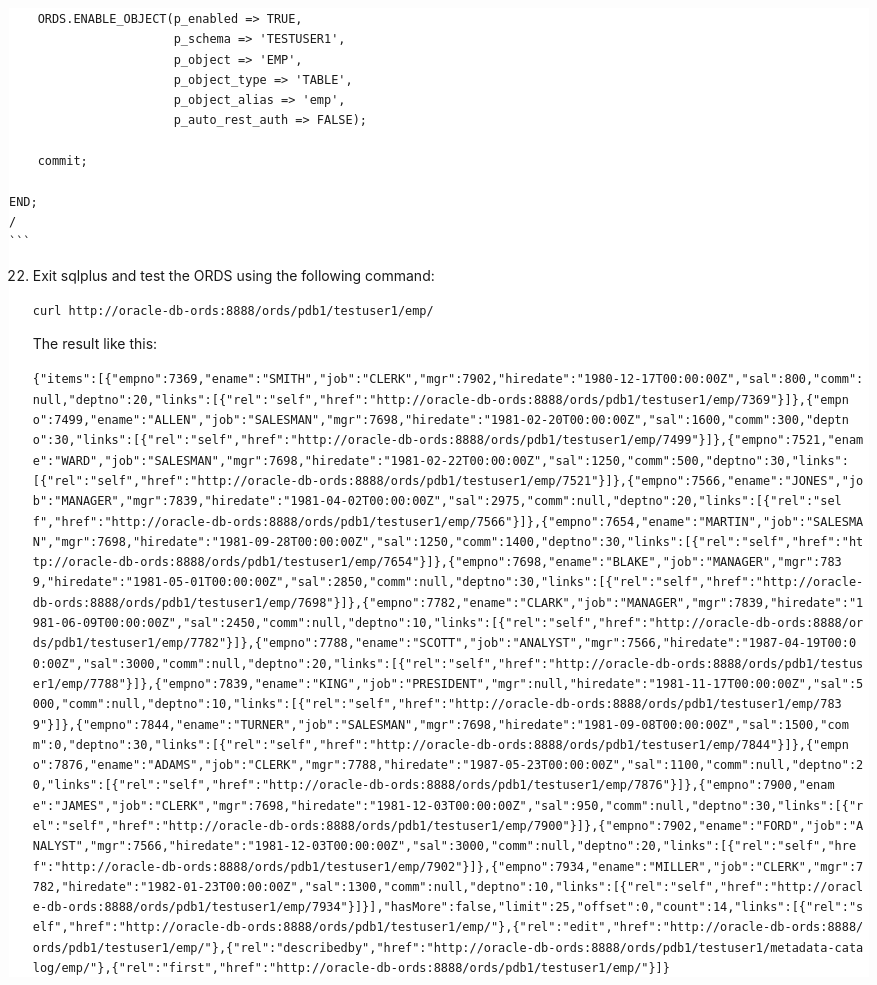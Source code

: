         ORDS.ENABLE_OBJECT(p_enabled => TRUE,
                           p_schema => 'TESTUSER1',
                           p_object => 'EMP',
                           p_object_type => 'TABLE',
                           p_object_alias => 'emp',
                           p_auto_rest_auth => FALSE);
    
        commit;
    
    END;
    /
    ```

    

22. Exit sqlplus and test the ORDS using the following command:

    ```
    curl http://oracle-db-ords:8888/ords/pdb1/testuser1/emp/
    ```

    The result like this:

    ```
    {"items":[{"empno":7369,"ename":"SMITH","job":"CLERK","mgr":7902,"hiredate":"1980-12-17T00:00:00Z","sal":800,"comm":null,"deptno":20,"links":[{"rel":"self","href":"http://oracle-db-ords:8888/ords/pdb1/testuser1/emp/7369"}]},{"empno":7499,"ename":"ALLEN","job":"SALESMAN","mgr":7698,"hiredate":"1981-02-20T00:00:00Z","sal":1600,"comm":300,"deptno":30,"links":[{"rel":"self","href":"http://oracle-db-ords:8888/ords/pdb1/testuser1/emp/7499"}]},{"empno":7521,"ename":"WARD","job":"SALESMAN","mgr":7698,"hiredate":"1981-02-22T00:00:00Z","sal":1250,"comm":500,"deptno":30,"links":[{"rel":"self","href":"http://oracle-db-ords:8888/ords/pdb1/testuser1/emp/7521"}]},{"empno":7566,"ename":"JONES","job":"MANAGER","mgr":7839,"hiredate":"1981-04-02T00:00:00Z","sal":2975,"comm":null,"deptno":20,"links":[{"rel":"self","href":"http://oracle-db-ords:8888/ords/pdb1/testuser1/emp/7566"}]},{"empno":7654,"ename":"MARTIN","job":"SALESMAN","mgr":7698,"hiredate":"1981-09-28T00:00:00Z","sal":1250,"comm":1400,"deptno":30,"links":[{"rel":"self","href":"http://oracle-db-ords:8888/ords/pdb1/testuser1/emp/7654"}]},{"empno":7698,"ename":"BLAKE","job":"MANAGER","mgr":7839,"hiredate":"1981-05-01T00:00:00Z","sal":2850,"comm":null,"deptno":30,"links":[{"rel":"self","href":"http://oracle-db-ords:8888/ords/pdb1/testuser1/emp/7698"}]},{"empno":7782,"ename":"CLARK","job":"MANAGER","mgr":7839,"hiredate":"1981-06-09T00:00:00Z","sal":2450,"comm":null,"deptno":10,"links":[{"rel":"self","href":"http://oracle-db-ords:8888/ords/pdb1/testuser1/emp/7782"}]},{"empno":7788,"ename":"SCOTT","job":"ANALYST","mgr":7566,"hiredate":"1987-04-19T00:00:00Z","sal":3000,"comm":null,"deptno":20,"links":[{"rel":"self","href":"http://oracle-db-ords:8888/ords/pdb1/testuser1/emp/7788"}]},{"empno":7839,"ename":"KING","job":"PRESIDENT","mgr":null,"hiredate":"1981-11-17T00:00:00Z","sal":5000,"comm":null,"deptno":10,"links":[{"rel":"self","href":"http://oracle-db-ords:8888/ords/pdb1/testuser1/emp/7839"}]},{"empno":7844,"ename":"TURNER","job":"SALESMAN","mgr":7698,"hiredate":"1981-09-08T00:00:00Z","sal":1500,"comm":0,"deptno":30,"links":[{"rel":"self","href":"http://oracle-db-ords:8888/ords/pdb1/testuser1/emp/7844"}]},{"empno":7876,"ename":"ADAMS","job":"CLERK","mgr":7788,"hiredate":"1987-05-23T00:00:00Z","sal":1100,"comm":null,"deptno":20,"links":[{"rel":"self","href":"http://oracle-db-ords:8888/ords/pdb1/testuser1/emp/7876"}]},{"empno":7900,"ename":"JAMES","job":"CLERK","mgr":7698,"hiredate":"1981-12-03T00:00:00Z","sal":950,"comm":null,"deptno":30,"links":[{"rel":"self","href":"http://oracle-db-ords:8888/ords/pdb1/testuser1/emp/7900"}]},{"empno":7902,"ename":"FORD","job":"ANALYST","mgr":7566,"hiredate":"1981-12-03T00:00:00Z","sal":3000,"comm":null,"deptno":20,"links":[{"rel":"self","href":"http://oracle-db-ords:8888/ords/pdb1/testuser1/emp/7902"}]},{"empno":7934,"ename":"MILLER","job":"CLERK","mgr":7782,"hiredate":"1982-01-23T00:00:00Z","sal":1300,"comm":null,"deptno":10,"links":[{"rel":"self","href":"http://oracle-db-ords:8888/ords/pdb1/testuser1/emp/7934"}]}],"hasMore":false,"limit":25,"offset":0,"count":14,"links":[{"rel":"self","href":"http://oracle-db-ords:8888/ords/pdb1/testuser1/emp/"},{"rel":"edit","href":"http://oracle-db-ords:8888/ords/pdb1/testuser1/emp/"},{"rel":"describedby","href":"http://oracle-db-ords:8888/ords/pdb1/testuser1/metadata-catalog/emp/"},{"rel":"first","href":"http://oracle-db-ords:8888/ords/pdb1/testuser1/emp/"}]}
    ```

